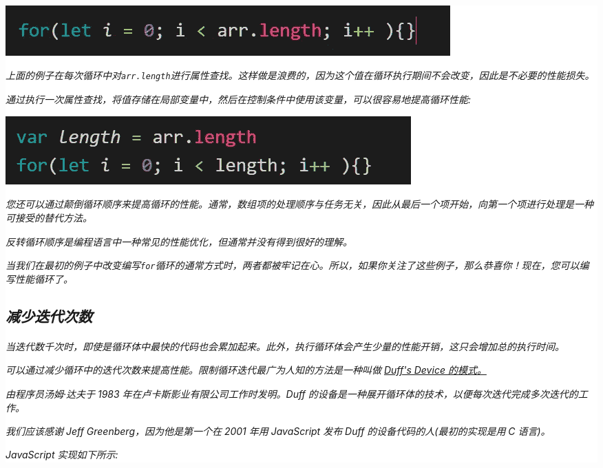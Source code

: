 *![](img/4a8410e7e5f9c545e6e07117aa0ec96a.png)*

*上面的例子在每次循环中对`arr.length`进行属性查找。这样做是浪费的，因为这个值在循环执行期间不会改变，因此是不必要的性能损失。*

*通过执行一次属性查找，将值存储在局部变量中，然后在控制条件中使用该变量，可以很容易地提高循环性能:*

*![](img/8c4142aa4d92c3f9651e6fcb3d866b94.png)*

*您还可以通过颠倒循环顺序来提高循环的性能。通常，数组项的处理顺序与任务无关，因此从最后一个项开始，向第一个项进行处理是一种可接受的替代方法。*

*反转循环顺序是编程语言中一种常见的性能优化，但通常并没有得到很好的理解。*

*当我们在最初的例子中改变编写`for`循环的通常方式时，两者都被牢记在心。所以，如果你关注了这些例子，那么恭喜你！现在，您可以编写性能循环了。*

## ***减少迭代次数***

*当迭代数千次时，即使是循环体中最快的代码也会累加起来。此外，执行循环体会产生少量的性能开销，这只会增加总的执行时间。*

*可以通过减少循环中的迭代次数来提高性能。限制循环迭代最广为人知的方法是一种叫做 [Duff's Device 的模式。](https://en.wikipedia.org/wiki/Duff%27s_device)*

*由程序员汤姆·达夫于 1983 年在卢卡斯影业有限公司工作时发明。Duff 的设备是一种展开循环体的技术，以便每次迭代完成多次迭代的工作。*

*我们应该感谢 Jeff Greenberg，因为他是第一个在 2001 年用 JavaScript 发布 Duff 的设备代码的人(*最初的实现是用 C 语言*)。*

*JavaScript 实现如下所示:*
